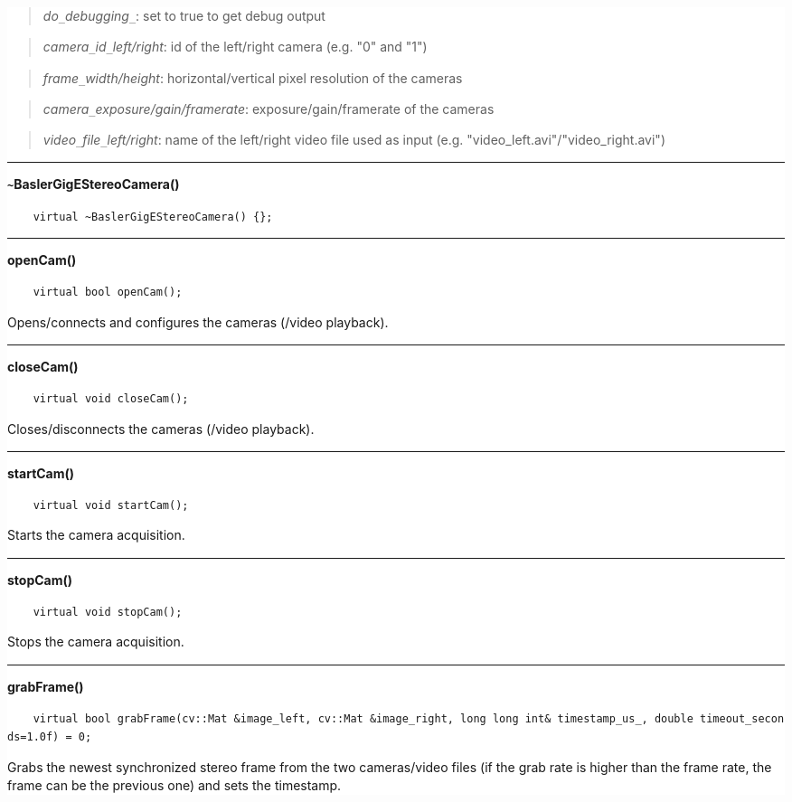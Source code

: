 > _do`_`debugging`_`_: set to true to get debug output

> _camera`_`id`_`left/right_: id of the left/right camera (e.g. "0" and "1")

> _frame`_`width/height_: horizontal/vertical pixel resolution of the cameras

> _camera`_`exposure/gain/framerate_: exposure/gain/framerate of the cameras

> _video`_`file`_`left/right_: name of the left/right video file used as input (e.g.  "video\_left.avi"/"video\_right.avi")

---

**`~`BaslerGigEStereoCamera()**
```
	virtual ~BaslerGigEStereoCamera() {};
```

---

**openCam()**
```
	virtual bool openCam();
```
Opens/connects and configures the cameras (/video playback).

---

**closeCam()**
```
	virtual void closeCam();
```
Closes/disconnects the cameras (/video playback).

---

**startCam()**
```
	virtual void startCam();
```
Starts the camera acquisition.

---

**stopCam()**
```
	virtual void stopCam();
```
Stops the camera acquisition.

---

**grabFrame()**
```
	virtual bool grabFrame(cv::Mat &image_left, cv::Mat &image_right, long long int& timestamp_us_, double timeout_seconds=1.0f) = 0;

```
Grabs the newest synchronized stereo frame from the two cameras/video files (if the grab rate is higher than the frame rate, the frame can be the previous one) and sets the timestamp.
